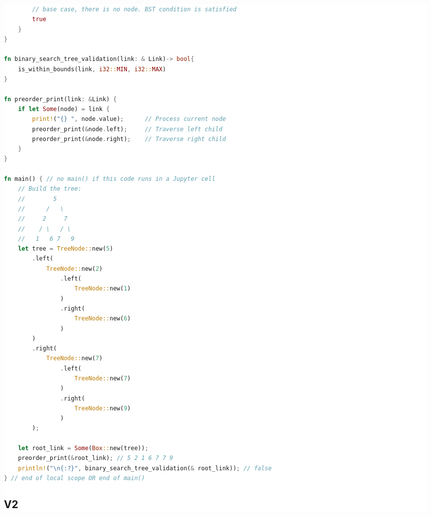 ```rust
        // base case, there is no node. BST condition is satisfied
        true
    }
}

fn binary_search_tree_validation(link: & Link)-> bool{
    is_within_bounds(link, i32::MIN, i32::MAX)
}

fn preorder_print(link: &Link) {
    if let Some(node) = link {
        print!("{} ", node.value);      // Process current node
        preorder_print(&node.left);     // Traverse left child
        preorder_print(&node.right);    // Traverse right child
    }
}

fn main() { // no main() if this code runs in a Jupyter cell 
    // Build the tree:
    //        5
    //      /   \
    //     2     7
    //    / \   / \
    //   1   6 7   9
    let tree = TreeNode::new(5)
        .left(
            TreeNode::new(2)
                .left(
                    TreeNode::new(1)
                )
                .right(
                    TreeNode::new(6)
                )
        )
        .right(
            TreeNode::new(7)
                .left(
                    TreeNode::new(7)
                )
                .right(
                    TreeNode::new(9)
                )
        );

    let root_link = Some(Box::new(tree));
    preorder_print(&root_link); // 5 2 1 6 7 7 9    
    println!("\n{:?}", binary_search_tree_validation(& root_link)); // false
} // end of local scope OR end of main()
```

## V2
